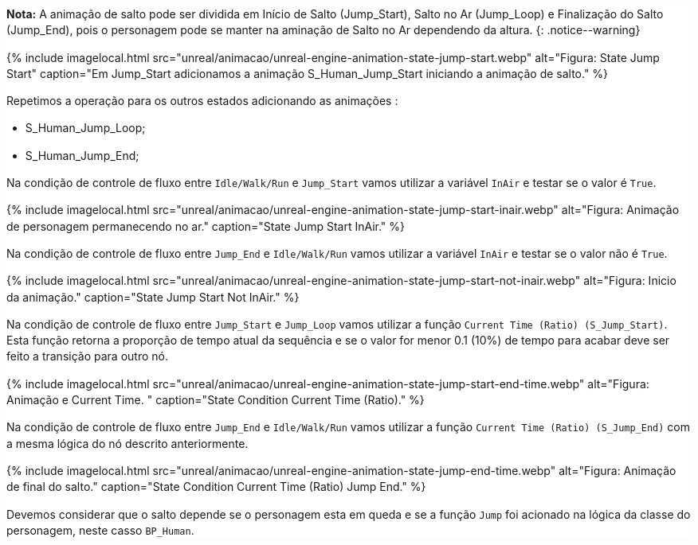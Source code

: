**Nota:** A animação de salto pode ser dividida em Início de Salto (Jump_Start), Salto no Ar (Jump_Loop) e Finalização do Salto (Jump_End), pois o personagem pode se manter na aminação de Salto no Ar dependendo da altura.
{: .notice--warning}

{% include imagelocal.html
    src="unreal/animacao/unreal-engine-animation-state-jump-start.webp"
    alt="Figura: State Jump Start"
    caption="Em Jump_Start adicionamos a animação S_Human_Jump_Start iniciando a animação de salto."
%}

Repetimos a operação para os outros estados adicionando as animações :

- S_Human_Jump_Loop;

- S_Human_Jump_End;

Na condição de controle de fluxo entre `Idle/Walk/Run` e `Jump_Start` vamos utilizar a variável `InAir` e testar se o valor é `True`.

{% include imagelocal.html
    src="unreal/animacao/unreal-engine-animation-state-jump-start-inair.webp"
    alt="Figura: Animação de personagem permanecendo no ar."
    caption="State Jump Start InAir."
%}

Na condição de controle de fluxo entre `Jump_End` e `Idle/Walk/Run` vamos utilizar a variável `InAir` e testar se o valor não é `True`.

{% include imagelocal.html
    src="unreal/animacao/unreal-engine-animation-state-jump-start-not-inair.webp"
    alt="Figura: Inicio da animação."
    caption="State Jump Start Not InAir."
%}

Na condição de controle de fluxo entre `Jump_Start` e `Jump_Loop` vamos utilizar a função `Current Time (Ratio) (S_Jump_Start)`. Esta função retorna a proporção de tempo atual da sequência e se o valor for menor 0.1 (10%) de tempo para acabar deve ser feito a transição para outro nó.

{% include imagelocal.html
    src="unreal/animacao/unreal-engine-animation-state-jump-start-end-time.webp"
    alt="Figura: Animação e Current Time. "
    caption="State Condition Current Time (Ratio)."
%}

Na condição de controle de fluxo entre `Jump_End` e `Idle/Walk/Run` vamos utilizar a função `Current Time (Ratio) (S_Jump_End)` com a mesma lógica do nó descrito anteriormente.

{% include imagelocal.html
    src="unreal/animacao/unreal-engine-animation-state-jump-end-time.webp"
    alt="Figura: Animação de final do salto."
    caption="State Condition Current Time (Ratio) Jump End."
%}

Devemos considerar que o salto depende se o personagem esta em queda e se a função `Jump` foi acionado na lógica da classe do personagem, neste casso `BP_Human`.
